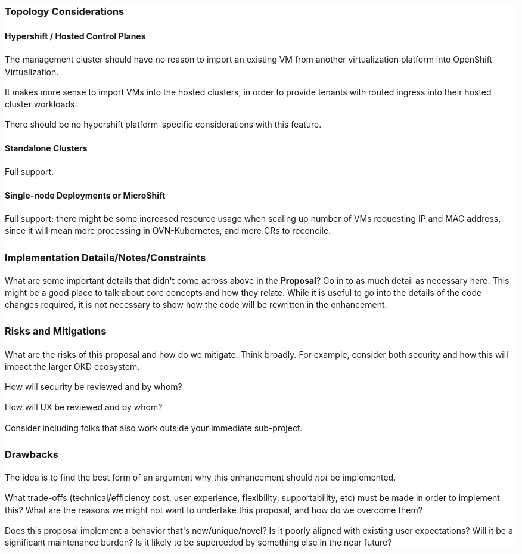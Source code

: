 ### Topology Considerations

#### Hypershift / Hosted Control Planes

The management cluster should have no reason to import an existing VM from
another virtualization platform into OpenShift Virtualization.

It makes more sense to import VMs into the hosted clusters, in order to provide
tenants with routed ingress into their hosted cluster workloads.

There should be no hypershift platform-specific considerations with this
feature.

#### Standalone Clusters

Full support.

#### Single-node Deployments or MicroShift

Full support; there might be some increased resource usage when scaling up
number of VMs requesting IP and MAC address, since it will mean more processing
in OVN-Kubernetes, and more CRs to reconcile.

### Implementation Details/Notes/Constraints

What are some important details that didn't come across above in the
**Proposal**? Go in to as much detail as necessary here. This might be
a good place to talk about core concepts and how they relate. While it is useful
to go into the details of the code changes required, it is not necessary to show
how the code will be rewritten in the enhancement.

### Risks and Mitigations

What are the risks of this proposal and how do we mitigate. Think broadly. For
example, consider both security and how this will impact the larger OKD
ecosystem.

How will security be reviewed and by whom?

How will UX be reviewed and by whom?

Consider including folks that also work outside your immediate sub-project.

### Drawbacks

The idea is to find the best form of an argument why this enhancement should
_not_ be implemented.

What trade-offs (technical/efficiency cost, user experience, flexibility,
supportability, etc) must be made in order to implement this? What are the reasons
we might not want to undertake this proposal, and how do we overcome them?

Does this proposal implement a behavior that's new/unique/novel? Is it poorly
aligned with existing user expectations?  Will it be a significant maintenance
burden?  Is it likely to be superceded by something else in the near future?
